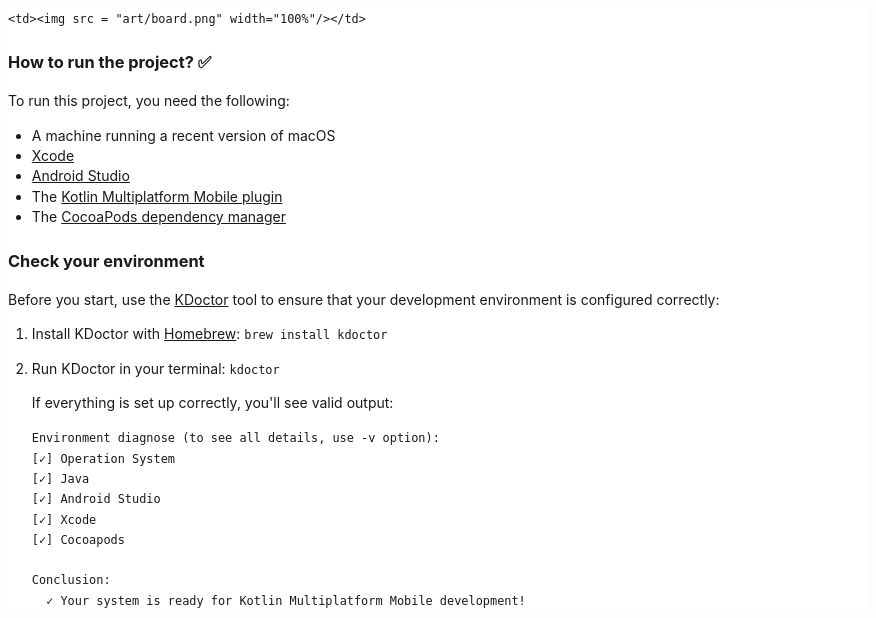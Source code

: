     <td><img src = "art/board.png" width="100%"/></td>
  </tr>
</table>

### How to run the project? ✅

To run this project, you need the following:

* A machine running a recent version of macOS
* [Xcode](https://apps.apple.com/us/app/xcode/id497799835)
* [Android Studio](https://developer.android.com/studio)
* The [Kotlin Multiplatform Mobile plugin](https://plugins.jetbrains.com/plugin/14936-kotlin-multiplatform-mobile)
* The [CocoaPods dependency manager](https://kotlinlang.org/docs/native-cocoapods.html)

### Check your environment

Before you start, use the [KDoctor](https://github.com/Kotlin/kdoctor) tool to ensure that your development environment is configured correctly:

1. Install KDoctor with [Homebrew](https://brew.sh/): ``brew install kdoctor``

2. Run KDoctor in your terminal: ``kdoctor``

   If everything is set up correctly, you'll see valid output:

   ```text
   Environment diagnose (to see all details, use -v option):
   [✓] Operation System
   [✓] Java
   [✓] Android Studio
   [✓] Xcode
   [✓] Cocoapods
   
   Conclusion:
     ✓ Your system is ready for Kotlin Multiplatform Mobile development!
   ```
